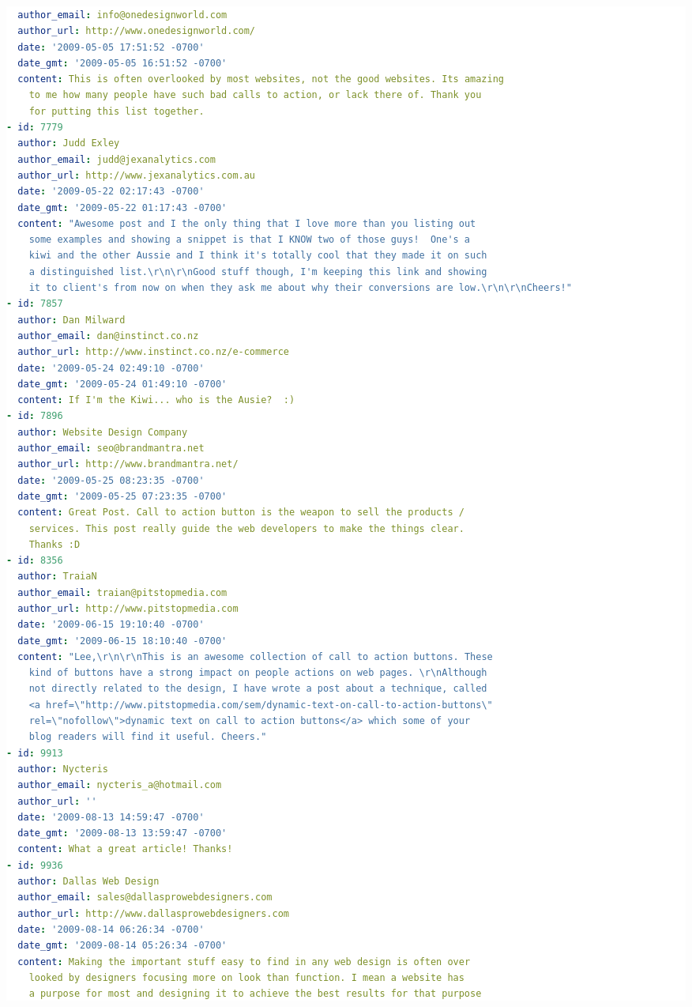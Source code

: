 ```yaml
  author_email: info@onedesignworld.com
  author_url: http://www.onedesignworld.com/
  date: '2009-05-05 17:51:52 -0700'
  date_gmt: '2009-05-05 16:51:52 -0700'
  content: This is often overlooked by most websites, not the good websites. Its amazing
    to me how many people have such bad calls to action, or lack there of. Thank you
    for putting this list together.
- id: 7779
  author: Judd Exley
  author_email: judd@jexanalytics.com
  author_url: http://www.jexanalytics.com.au
  date: '2009-05-22 02:17:43 -0700'
  date_gmt: '2009-05-22 01:17:43 -0700'
  content: "Awesome post and I the only thing that I love more than you listing out
    some examples and showing a snippet is that I KNOW two of those guys!  One's a
    kiwi and the other Aussie and I think it's totally cool that they made it on such
    a distinguished list.\r\n\r\nGood stuff though, I'm keeping this link and showing
    it to client's from now on when they ask me about why their conversions are low.\r\n\r\nCheers!"
- id: 7857
  author: Dan Milward
  author_email: dan@instinct.co.nz
  author_url: http://www.instinct.co.nz/e-commerce
  date: '2009-05-24 02:49:10 -0700'
  date_gmt: '2009-05-24 01:49:10 -0700'
  content: If I'm the Kiwi... who is the Ausie?  :)
- id: 7896
  author: Website Design Company
  author_email: seo@brandmantra.net
  author_url: http://www.brandmantra.net/
  date: '2009-05-25 08:23:35 -0700'
  date_gmt: '2009-05-25 07:23:35 -0700'
  content: Great Post. Call to action button is the weapon to sell the products /
    services. This post really guide the web developers to make the things clear.
    Thanks :D
- id: 8356
  author: TraiaN
  author_email: traian@pitstopmedia.com
  author_url: http://www.pitstopmedia.com
  date: '2009-06-15 19:10:40 -0700'
  date_gmt: '2009-06-15 18:10:40 -0700'
  content: "Lee,\r\n\r\nThis is an awesome collection of call to action buttons. These
    kind of buttons have a strong impact on people actions on web pages. \r\nAlthough
    not directly related to the design, I have wrote a post about a technique, called
    <a href=\"http://www.pitstopmedia.com/sem/dynamic-text-on-call-to-action-buttons\"
    rel=\"nofollow\">dynamic text on call to action buttons</a> which some of your
    blog readers will find it useful. Cheers."
- id: 9913
  author: Nycteris
  author_email: nycteris_a@hotmail.com
  author_url: ''
  date: '2009-08-13 14:59:47 -0700'
  date_gmt: '2009-08-13 13:59:47 -0700'
  content: What a great article! Thanks!
- id: 9936
  author: Dallas Web Design
  author_email: sales@dallasprowebdesigners.com
  author_url: http://www.dallasprowebdesigners.com
  date: '2009-08-14 06:26:34 -0700'
  date_gmt: '2009-08-14 05:26:34 -0700'
  content: Making the important stuff easy to find in any web design is often over
    looked by designers focusing more on look than function. I mean a website has
    a purpose for most and designing it to achieve the best results for that purpose
```